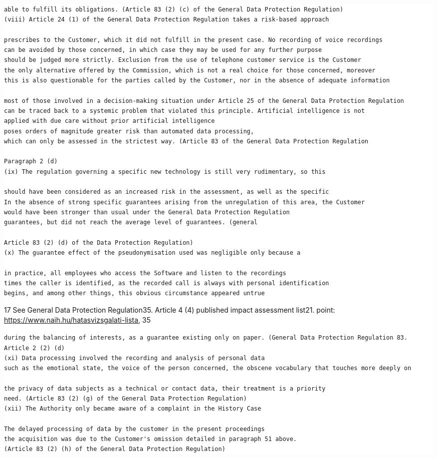     able to fulfill its obligations. (Article 83 (2) (c) of the General Data Protection Regulation)
    (viii) Article 24 (1) of the General Data Protection Regulation takes a risk-based approach

    prescribes to the Customer, which it did not fulfill in the present case. No recording of voice recordings
    can be avoided by those concerned, in which case they may be used for any further purpose
    should be judged more strictly. Exclusion from the use of telephone customer service is the Customer
    the only alternative offered by the Commission, which is not a real choice for those concerned, moreover
    this is also questionable for the parties called by the Customer, nor in the absence of adequate information

    most of those involved in a decision-making situation under Article 25 of the General Data Protection Regulation
    can be traced back to a systemic problem that violated this principle. Artificial intelligence is not
    applied with due care without prior artificial intelligence
    poses orders of magnitude greater risk than automated data processing,
    which can only be assessed in the strictest way. (Article 83 of the General Data Protection Regulation

    Paragraph 2 (d)
    (ix) The regulation governing a specific new technology is still very rudimentary, so this

    should have been considered as an increased risk in the assessment, as well as the specific
    In the absence of strong specific guarantees arising from the unregulation of this area, the Customer
    would have been stronger than usual under the General Data Protection Regulation
    guarantees, but did not reach the average level of guarantees. (general

    Article 83 (2) (d) of the Data Protection Regulation)
    (x) The guarantee effect of the pseudonymisation used was negligible only because a

    in practice, all employees who access the Software and listen to the recordings
    times the caller is identified, as the recorded call is always with personal identification
    begins, and among other things, this obvious circumstance appeared untrue

17 See General Data Protection Regulation35. Article 4 (4) published impact assessment list21. point:
https://www.naih.hu/hatasvizsgalati-lista, 35

    during the balancing of interests, as a guarantee existing only on paper. (General Data Protection Regulation 83.
    Article 2 (2) (d)
    (xi) Data processing involved the recording and analysis of personal data
    such as the emotional state, the voice of the person concerned, the obscene vocabulary that touches more deeply on

    the privacy of data subjects as a technical or contact data, their treatment is a priority
    need. (Article 83 (2) (g) of the General Data Protection Regulation)
    (xii) The Authority only became aware of a complaint in the History Case

    The delayed processing of data by the customer in the present proceedings
    the acquisition was due to the Customer's omission detailed in paragraph 51 above.
    (Article 83 (2) (h) of the General Data Protection Regulation)
